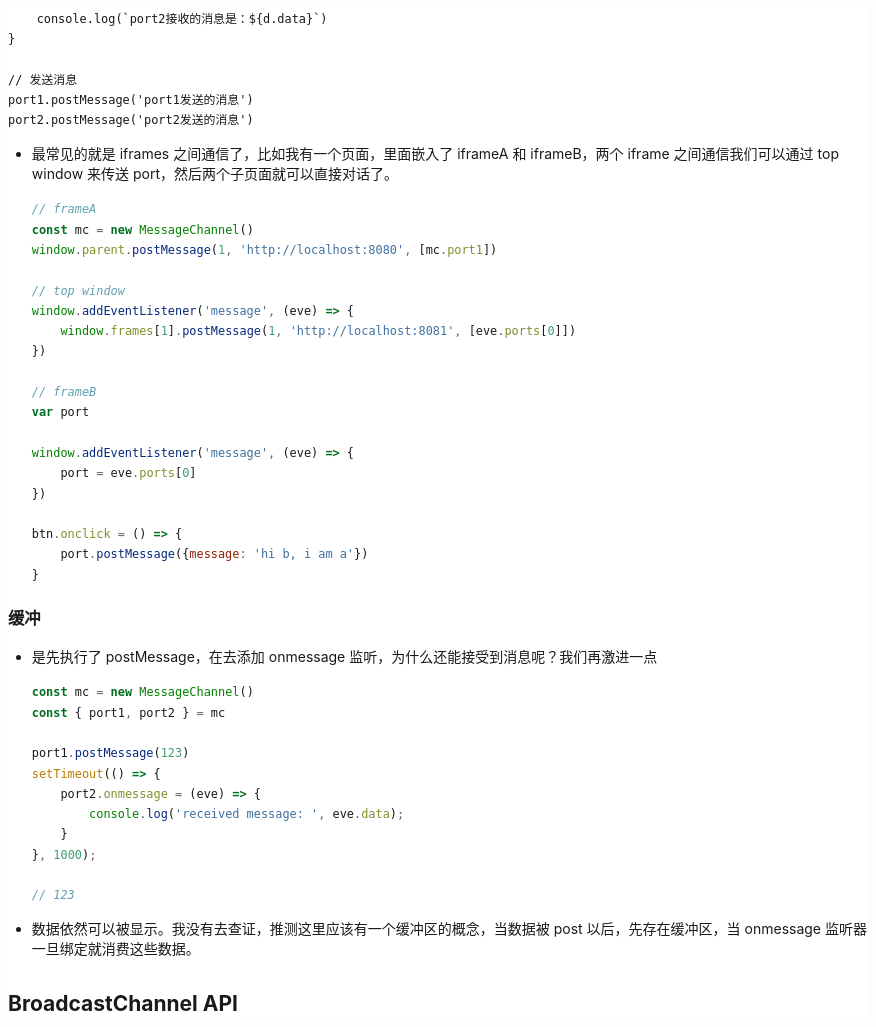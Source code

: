   ```
      console.log(`port2接收的消息是：${d.data}`)
  }
  
  // 发送消息
  port1.postMessage('port1发送的消息')
  port2.postMessage('port2发送的消息')
  ```
- 最常见的就是 iframes 之间通信了，比如我有一个页面，里面嵌入了 iframeA 和 iframeB，两个 iframe 之间通信我们可以通过 top window 来传送 port，然后两个子页面就可以直接对话了。

  ```js
  // frameA
  const mc = new MessageChannel()
  window.parent.postMessage(1, 'http://localhost:8080', [mc.port1])
  
  // top window
  window.addEventListener('message', (eve) => {
      window.frames[1].postMessage(1, 'http://localhost:8081', [eve.ports[0]])
  })
  
  // frameB
  var port
  
  window.addEventListener('message', (eve) => {
      port = eve.ports[0]
  })
  
  btn.onclick = () => {
      port.postMessage({message: 'hi b, i am a'})
  }
  ```

### 缓冲

- 是先执行了 postMessage，在去添加 onmessage 监听，为什么还能接受到消息呢？我们再激进一点

  ```js
  const mc = new MessageChannel()
  const { port1, port2 } = mc
  
  port1.postMessage(123)
  setTimeout(() => {
      port2.onmessage = (eve) => {
          console.log('received message: ', eve.data);
      }
  }, 1000);
  
  // 123
  ```

- 数据依然可以被显示。我没有去查证，推测这里应该有一个缓冲区的概念，当数据被 post 以后，先存在缓冲区，当 onmessage 监听器一旦绑定就消费这些数据。

## BroadcastChannel API

